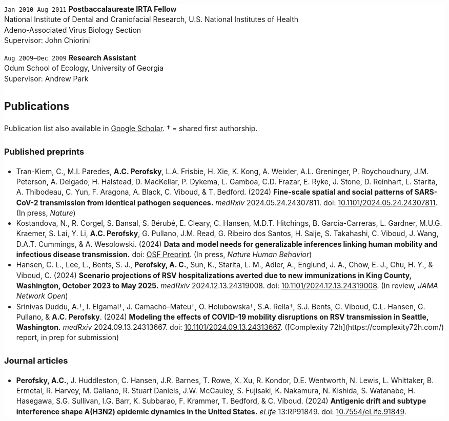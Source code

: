 `Jan 2010–Aug 2011`
**Postbaccalaureate IRTA Fellow**<br/>
National Institute of Dental and Craniofacial Research, U.S. National Institutes of Health<br/>
Adeno-Associated Virus Biology Section<br/>
Supervisor: John Chiorini

`Aug 2009–Dec 2009`
**Research Assistant**<br/>
Odum School of Ecology, University of Georgia<br/>
Supervisor: Andrew Park

## Publications
Publication list also available in [Google Scholar](https://scholar.google.com/citations?user=8K-upW0AAAAJ&hl). † = shared first authorship.

### Published preprints
<ul class="publications preprints">
<li>Tran-Kiem, C., M.I. Paredes, <strong>A.C. Perofsky</strong>, L.A. Frisbie, H. Xie, K. Kong, A. Weixler, A.L. Greninger, P. Roychoudhury, J.M. Peterson, A. Delgado, H. Halstead, D. MacKellar, P. Dykema, L. Gamboa, C.D. Frazar, E. Ryke, J. Stone, D. Reinhart, L. Starita, A. Thibodeau, C. Yun, F. Aragona, A. Black, C. Viboud, & T. Bedford. (2024) <strong>Fine-scale spatial and social patterns of SARS-CoV-2 transmission from identical pathogen sequences.</strong> <em>medRxiv</em> 2024.05.24.24307811. doi: <a href="https://doi.org/10.1101/2024.05.24.24307811">10.1101/2024.05.24.24307811</a>. (In press, <em>Nature</em>)</li>
  
<li>Kostandova, N., R. Corgel, S. Bansal, S. Bérubé, E. Cleary, C. Hansen, M.D.T. Hitchings, B. García-Carreras, L. Gardner, M.U.G. Kraemer, S. Lai, Y. Li, <strong>A.C. Perofsky</strong>, G. Pullano, J.M. Read, G. Ribeiro dos Santos, H. Salje, S. Takahashi, C. Viboud, J. Wang, D.A.T. Cummings, & A. Wesolowski. (2024) <strong>Data and model needs for generalizable inferences linking human mobility and infectious disease transmission.</strong> doi: <a href="https://osf.io/y9mzd/download">OSF Preprint</a>. (In press, <em>Nature Human Behavior</em>)</li>

<li>Hansen, C. L., Lee, L., Bents, S. J., <strong>Perofsky, A. C.</strong>, Sun, K., Starita, L. M., Adler, A., Englund, J. A., Chow, E. J., Chu, H. Y., & Viboud, C. (2024) <strong>Scenario projections of RSV hospitalizations averted due to new immunizations in King County, Washington, October 2023 to May 2025.</strong> <em>medRxiv</em> 2024.12.13.24319008. doi: <a href="https://doi.org/10.1101/2024.12.13.24319008">10.1101/2024.12.13.24319008</a>. (In review, <em>JAMA Network Open</em>)</li>

<li>Srinivas Duddu, A.†, I. Elgamal†, J. Camacho-Mateu†, O. Holubowska†, S.A. Rella†, S.J. Bents, C. Viboud, C.L. Hansen, G. Pullano, & <strong>A.C. Perofsky</strong>. (2024) <strong>Modeling the effects of COVID-19 mobility disruptions on RSV transmission in Seattle, Washington.</strong> <em>medRxiv</em> 2024.09.13.24313667. doi: <a href="https://doi.org/10.1101/2024.09.13.24313667">10.1101/2024.09.13.24313667</a>. ([Complexity 72h](https://complexity72h.com/) report, in prep for submission)</li>
</ul>

### Journal articles
<ul class="publications articles">
<li><strong>Perofsky, A.C.</strong>, J. Huddleston, C. Hansen, J.R. Barnes, T. Rowe, X. Xu, R. Kondor, D.E. Wentworth, N. Lewis, L. Whittaker, B. Ermetal, R. Harvey, M. Galiano, R. Stuart Daniels, J.W. McCauley, S. Fujisaki, K. Nakamura, N. Kishida, S. Watanabe, H. Hasegawa, S.G. Sullivan, I.G. Barr, K. Subbarao, F. Krammer, T. Bedford, & C. Viboud. (2024) <strong>Antigenic drift and subtype interference shape A(H3N2) epidemic dynamics in the United States.</strong> <em>eLife</em> 13:RP91849. doi: <a href="https://doi.org/10.7554/eLife.91849">10.7554/eLife.91849</a>.</li>
